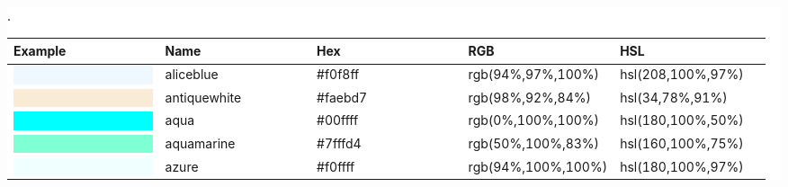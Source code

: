 .

<table>
<col width="20%" />
<col width="20%" />
<col width="20%" />
<col width="20%" />
<col width="20%" />
<thead>
<tr class="header">
<th align="left">Example</th>
<th align="left">Name</th>
<th align="left">Hex</th>
<th align="left">RGB</th>
<th align="left">HSL</th>
</tr>
</thead>
<tbody>
<tr class="odd">
<td align="left"><div style="background-color: aliceblue; color: aliceblue;">
Example
</div></td>
<td align="left">aliceblue</td>
<td align="left">#f0f8ff</td>
<td align="left">rgb(94%,97%,100%)</td>
<td align="left">hsl(208,100%,97%)</td>
</tr>
<tr class="even">
<td align="left"><div style="background-color: antiquewhite; color: antiquewhite;">
Non-visible-example
</div></td>
<td align="left">antiquewhite</td>
<td align="left">#faebd7</td>
<td align="left">rgb(98%,92%,84%)</td>
<td align="left">hsl(34,78%,91%)</td>
</tr>
<tr class="odd">
<td align="left"><div style="background-color: aqua; color: aqua;">
Non-visible-example
</div></td>
<td align="left">aqua</td>
<td align="left">#00ffff</td>
<td align="left">rgb(0%,100%,100%)</td>
<td align="left">hsl(180,100%,50%)</td>
</tr>
<tr class="even">
<td align="left"><div style="background-color: aquamarine; color: aquamarine;">
Non-visible-example
</div></td>
<td align="left">aquamarine</td>
<td align="left">#7fffd4</td>
<td align="left">rgb(50%,100%,83%)</td>
<td align="left">hsl(160,100%,75%)</td>
</tr>
<tr class="odd">
<td align="left"><div style="background-color: azure; color: azure;">
Non-visible-example
</div></td>
<td align="left">azure</td>
<td align="left">#f0ffff</td>
<td align="left">rgb(94%,100%,100%)</td>
<td align="left">hsl(180,100%,97%)</td>
</tr>
<tr class="even">